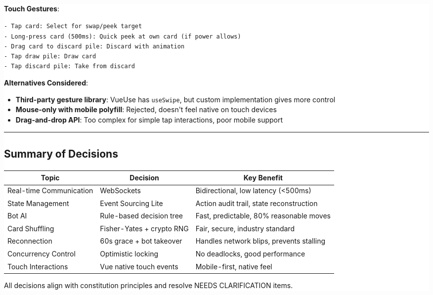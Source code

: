 **Touch Gestures**:
```
- Tap card: Select for swap/peek target
- Long-press card (500ms): Quick peek at own card (if power allows)
- Drag card to discard pile: Discard with animation
- Tap draw pile: Draw card
- Tap discard pile: Take from discard
```

**Alternatives Considered**:
- **Third-party gesture library**: VueUse has `useSwipe`, but custom implementation gives more control
- **Mouse-only with mobile polyfill**: Rejected, doesn't feel native on touch devices
- **Drag-and-drop API**: Too complex for simple tap interactions, poor mobile support

---

## Summary of Decisions

| Topic | Decision | Key Benefit |
|-------|----------|-------------|
| Real-time Communication | WebSockets | Bidirectional, low latency (<500ms) |
| State Management | Event Sourcing Lite | Action audit trail, state reconstruction |
| Bot AI | Rule-based decision tree | Fast, predictable, 80% reasonable moves |
| Card Shuffling | Fisher-Yates + crypto RNG | Fair, secure, industry standard |
| Reconnection | 60s grace + bot takeover | Handles network blips, prevents stalling |
| Concurrency Control | Optimistic locking | No deadlocks, good performance |
| Touch Interactions | Vue native touch events | Mobile-first, native feel |

All decisions align with constitution principles and resolve NEEDS CLARIFICATION items.
